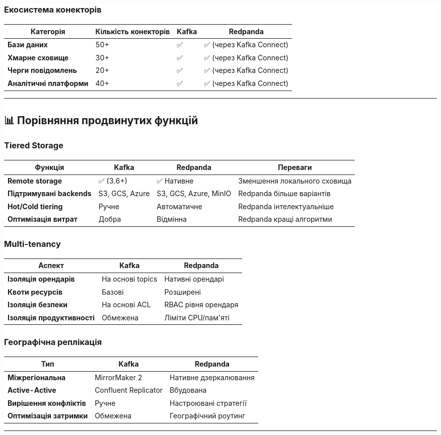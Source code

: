 ### Екосистема конекторів

| Категорія | Кількість конекторів | Kafka | Redpanda |
|-----------|---------------------|-------|----------|
| **Бази даних** | 50+ | ✅ | ✅ (через Kafka Connect) |
| **Хмарне сховище** | 30+ | ✅ | ✅ (через Kafka Connect) |
| **Черги повідомлень** | 20+ | ✅ | ✅ (через Kafka Connect) |
| **Аналітичні платформи** | 40+ | ✅ | ✅ (через Kafka Connect) |

---

## 📊 Порівняння продвинутих функцій

### Tiered Storage

| Функція | Kafka | Redpanda | Переваги |
|---------|-------|----------|----------|
| **Remote storage** | ✅ (3.6+) | ✅ Нативне | Зменшення локального сховища |
| **Підтримувані backends** | S3, GCS, Azure | S3, GCS, Azure, MinIO | Redpanda більше варіантів |
| **Hot/Cold tiering** | Ручне | Автоматичне | Redpanda інтелектуальніше |
| **Оптимізація витрат** | Добра | Відмінна | Redpanda кращі алгоритми |

### Multi-tenancy

| Аспект | Kafka | Redpanda |
|--------|-------|----------|
| **Ізоляція орендарів** | На основі topics | Нативні орендарі |
| **Квоти ресурсів** | Базові | Розширені |
| **Ізоляція безпеки** | На основі ACL | RBAC рівня орендаря |
| **Ізоляція продуктивності** | Обмежена | Ліміти CPU/пам'яті |

### Географічна реплікація

| Тип | Kafka | Redpanda |
|-----|-------|----------|
| **Міжрегіональна** | MirrorMaker 2 | Нативне дзеркалювання |
| **Active-Active** | Confluent Replicator | Вбудована |
| **Вирішення конфліктів** | Ручне | Настроювані стратегії |
| **Оптимізація затримки** | Обмежена | Географічний роутинг |

---
